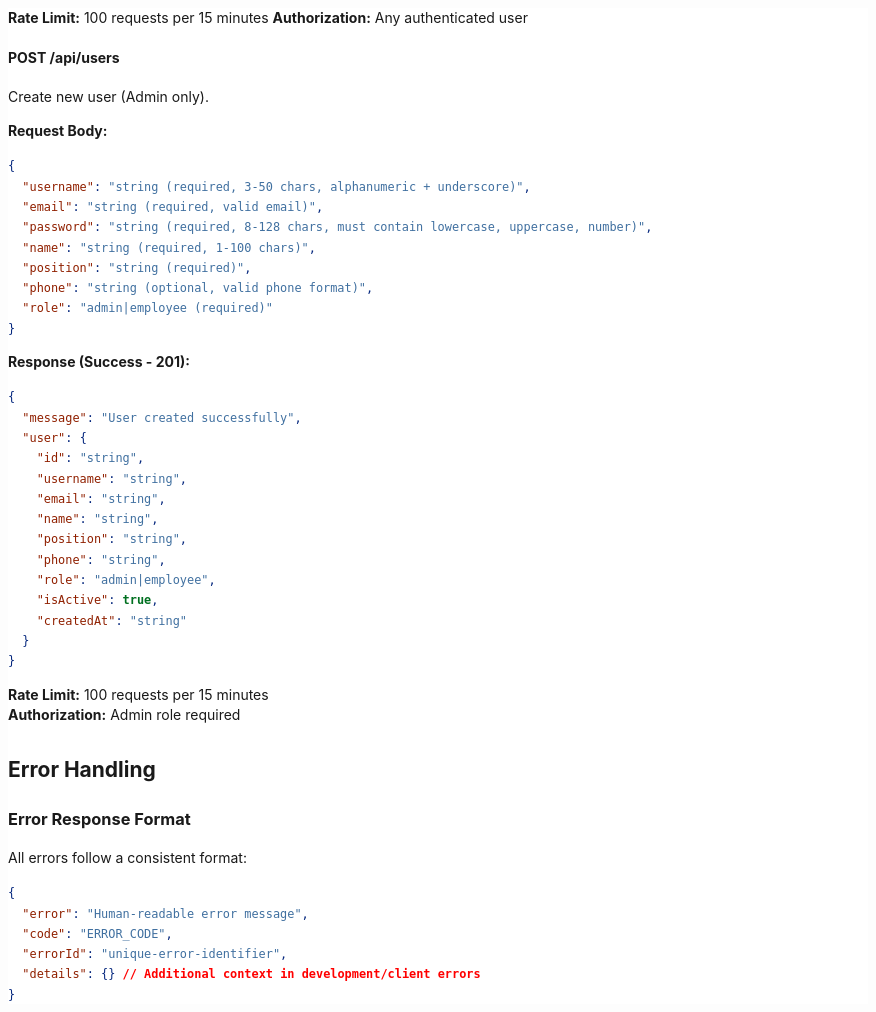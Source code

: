 **Rate Limit:** 100 requests per 15 minutes
**Authorization:** Any authenticated user

#### POST /api/users

Create new user (Admin only).

**Request Body:**
```json
{
  "username": "string (required, 3-50 chars, alphanumeric + underscore)",
  "email": "string (required, valid email)",
  "password": "string (required, 8-128 chars, must contain lowercase, uppercase, number)",
  "name": "string (required, 1-100 chars)",
  "position": "string (required)",
  "phone": "string (optional, valid phone format)",
  "role": "admin|employee (required)"
}
```

**Response (Success - 201):**
```json
{
  "message": "User created successfully",
  "user": {
    "id": "string",
    "username": "string",
    "email": "string",
    "name": "string", 
    "position": "string",
    "phone": "string",
    "role": "admin|employee",
    "isActive": true,
    "createdAt": "string"
  }
}
```

**Rate Limit:** 100 requests per 15 minutes  
**Authorization:** Admin role required

## Error Handling

### Error Response Format

All errors follow a consistent format:

```json
{
  "error": "Human-readable error message",
  "code": "ERROR_CODE", 
  "errorId": "unique-error-identifier",
  "details": {} // Additional context in development/client errors
}
```
